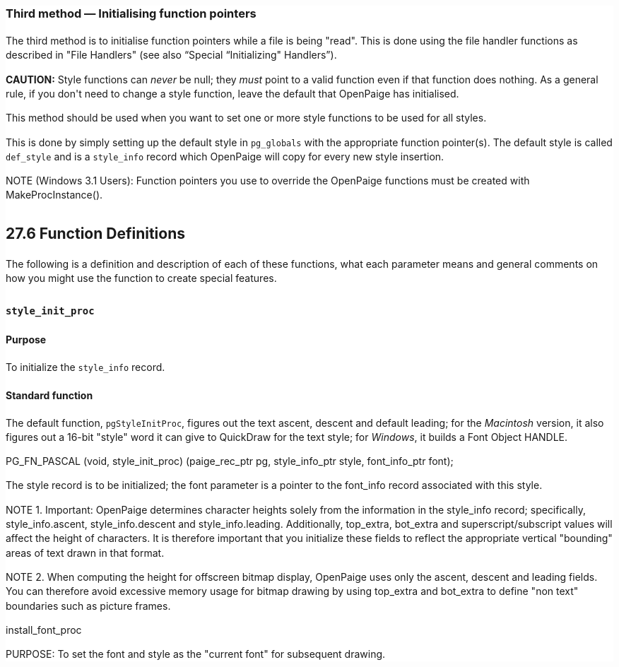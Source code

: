 ### Third method — Initialising function pointers

The third method is to initialise function pointers while a file is being "read". This is done using the file handler functions as described in "File Handlers" (see also “Special “Initializing" Handlers”).

**CAUTION:** Style functions can *never* be null; they *must* point to a valid function even if that function does nothing. As a general rule, if you don't need to change a style function, leave the default that OpenPaige has initialised.

This method should be used when you want to set one or more style functions to be used for all styles.

This is done by simply setting up the default style in `pg_globals` with the appropriate function pointer(s). The default style is called `def_style` and is a `style_info` record which OpenPaige will copy for every new style insertion.

NOTE (Windows 3.1 Users): Function pointers you use to override the OpenPaige functions must be created with MakeProcInstance().

## 27.6 Function Definitions

The following is a definition and description of each of these functions, what each parameter means and general comments on how you might use the function to create special features.

### `style_init_proc`

#### Purpose

To initialize the `style_info` record.

#### Standard function

The default function, `pgStyleInitProc`, figures out the text ascent, descent and default leading; for the *Macintosh* version, it also figures out a 16-bit "style" word it can give to QuickDraw for the text style; for *Windows*, it builds a Font Object HANDLE.

PG_FN_PASCAL (void, style_init_proc) (paige_rec_ptr pg, style_info_ptr style, font_info_ptr font);

The style record is to be initialized; the font parameter is a pointer to the font_info record associated with this style.

NOTE 1. Important: OpenPaige determines character heights solely from the information in the style_info record; specifically, style_info.ascent, style_info.descent and style_info.leading. Additionally, top_extra, bot_extra and superscript/subscript values will affect the height of characters. It is therefore important that you initialize these fields to reflect the appropriate vertical "bounding" areas of text drawn in that format.

NOTE 2. When computing the height for offscreen bitmap display, OpenPaige uses only the ascent, descent and leading fields. You can therefore avoid excessive memory usage for bitmap drawing by using top_extra and bot_extra to define "non text" boundaries such as picture frames.

install_font_proc

PURPOSE: To set the font and style as the "current font" for subsequent drawing.
